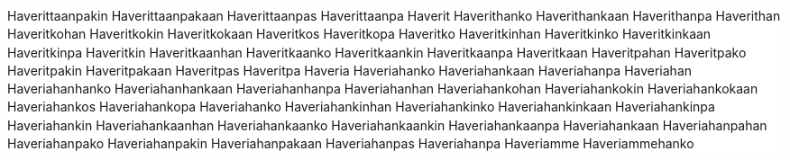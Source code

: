 Haverittaanpakin
Haverittaanpakaan
Haverittaanpas
Haverittaanpa
Haverit
Haverithanko
Haverithankaan
Haverithanpa
Haverithan
Haveritkohan
Haveritkokin
Haveritkokaan
Haveritkos
Haveritkopa
Haveritko
Haveritkinhan
Haveritkinko
Haveritkinkaan
Haveritkinpa
Haveritkin
Haveritkaanhan
Haveritkaanko
Haveritkaankin
Haveritkaanpa
Haveritkaan
Haveritpahan
Haveritpako
Haveritpakin
Haveritpakaan
Haveritpas
Haveritpa
Haveria
Haveriahanko
Haveriahankaan
Haveriahanpa
Haveriahan
Haveriahanhanko
Haveriahanhankaan
Haveriahanhanpa
Haveriahanhan
Haveriahankohan
Haveriahankokin
Haveriahankokaan
Haveriahankos
Haveriahankopa
Haveriahanko
Haveriahankinhan
Haveriahankinko
Haveriahankinkaan
Haveriahankinpa
Haveriahankin
Haveriahankaanhan
Haveriahankaanko
Haveriahankaankin
Haveriahankaanpa
Haveriahankaan
Haveriahanpahan
Haveriahanpako
Haveriahanpakin
Haveriahanpakaan
Haveriahanpas
Haveriahanpa
Haveriamme
Haveriammehanko